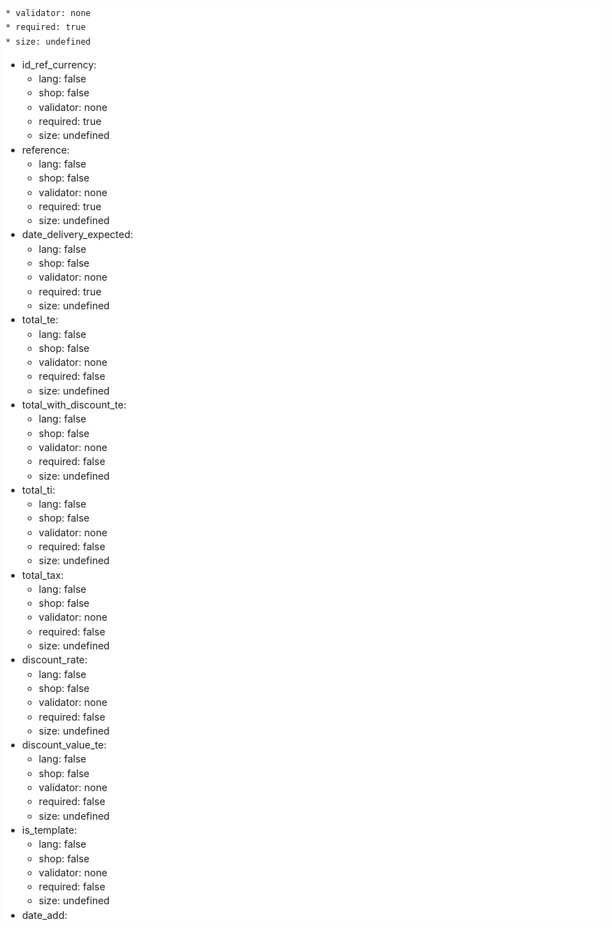     * validator: none
    * required: true
    * size: undefined
 * id_ref_currency:
    * lang: false
    * shop: false
    * validator: none
    * required: true
    * size: undefined
 * reference:
    * lang: false
    * shop: false
    * validator: none
    * required: true
    * size: undefined
 * date_delivery_expected:
    * lang: false
    * shop: false
    * validator: none
    * required: true
    * size: undefined
 * total_te:
    * lang: false
    * shop: false
    * validator: none
    * required: false
    * size: undefined
 * total_with_discount_te:
    * lang: false
    * shop: false
    * validator: none
    * required: false
    * size: undefined
 * total_ti:
    * lang: false
    * shop: false
    * validator: none
    * required: false
    * size: undefined
 * total_tax:
    * lang: false
    * shop: false
    * validator: none
    * required: false
    * size: undefined
 * discount_rate:
    * lang: false
    * shop: false
    * validator: none
    * required: false
    * size: undefined
 * discount_value_te:
    * lang: false
    * shop: false
    * validator: none
    * required: false
    * size: undefined
 * is_template:
    * lang: false
    * shop: false
    * validator: none
    * required: false
    * size: undefined
 * date_add: